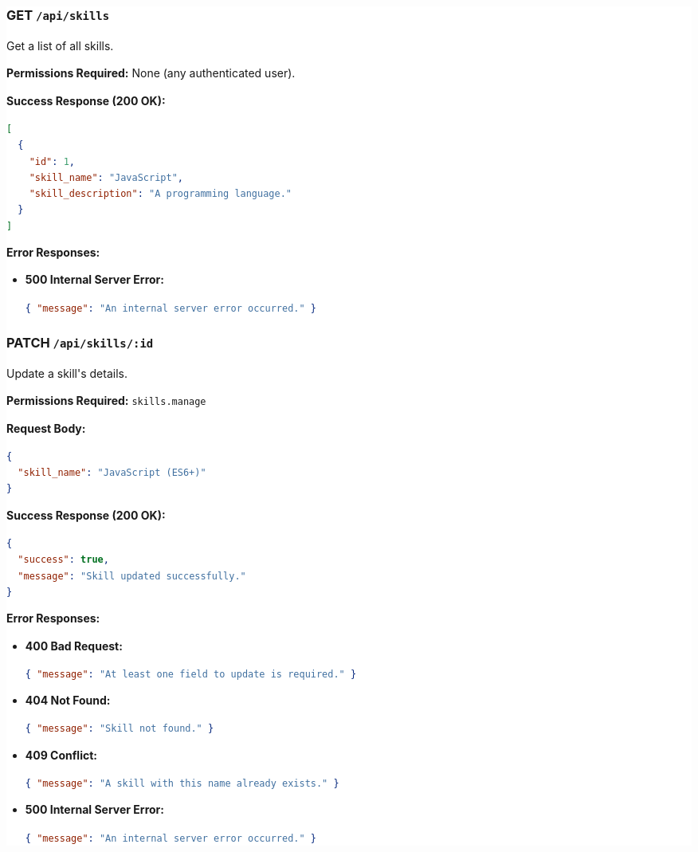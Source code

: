 ### GET `/api/skills`

Get a list of all skills.

**Permissions Required:** None (any authenticated user).

**Success Response (200 OK):**

```json
[
  {
    "id": 1,
    "skill_name": "JavaScript",
    "skill_description": "A programming language."
  }
]
```

**Error Responses:**

  * **500 Internal Server Error:**
    ```json
    { "message": "An internal server error occurred." }
    ```

### PATCH `/api/skills/:id`

Update a skill's details.

**Permissions Required:** `skills.manage`

**Request Body:**

```json
{
  "skill_name": "JavaScript (ES6+)"
}
```

**Success Response (200 OK):**

```json
{
  "success": true,
  "message": "Skill updated successfully."
}
```

**Error Responses:**

  * **400 Bad Request:**
    ```json
    { "message": "At least one field to update is required." }
    ```
  * **404 Not Found:**
    ```json
    { "message": "Skill not found." }
    ```
  * **409 Conflict:**
    ```json
    { "message": "A skill with this name already exists." }
    ```
  * **500 Internal Server Error:**
    ```json
    { "message": "An internal server error occurred." }
    ```
